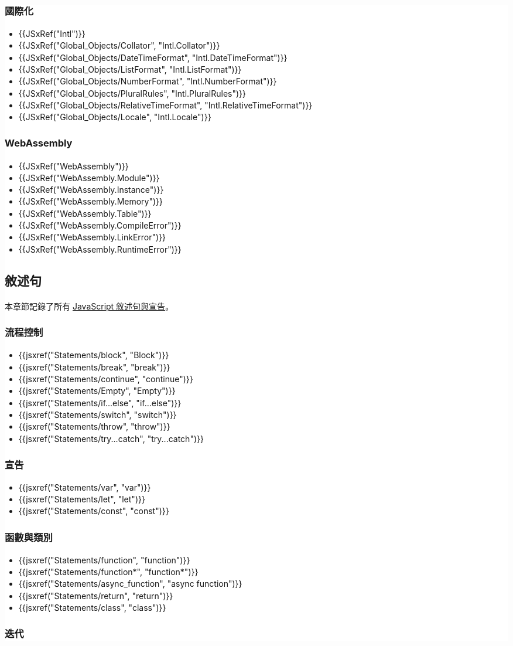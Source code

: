 ### 國際化

- {{JSxRef("Intl")}}
- {{JSxRef("Global_Objects/Collator", "Intl.Collator")}}
- {{JSxRef("Global_Objects/DateTimeFormat", "Intl.DateTimeFormat")}}
- {{JSxRef("Global_Objects/ListFormat", "Intl.ListFormat")}}
- {{JSxRef("Global_Objects/NumberFormat", "Intl.NumberFormat")}}
- {{JSxRef("Global_Objects/PluralRules", "Intl.PluralRules")}}
- {{JSxRef("Global_Objects/RelativeTimeFormat", "Intl.RelativeTimeFormat")}}
- {{JSxRef("Global_Objects/Locale", "Intl.Locale")}}

### WebAssembly

- {{JSxRef("WebAssembly")}}
- {{JSxRef("WebAssembly.Module")}}
- {{JSxRef("WebAssembly.Instance")}}
- {{JSxRef("WebAssembly.Memory")}}
- {{JSxRef("WebAssembly.Table")}}
- {{JSxRef("WebAssembly.CompileError")}}
- {{JSxRef("WebAssembly.LinkError")}}
- {{JSxRef("WebAssembly.RuntimeError")}}

## 敘述句

本章節記錄了所有 [JavaScript 敘述句與宣告](/zh-TW/docs/Web/JavaScript/Reference/Statements)。

### 流程控制

- {{jsxref("Statements/block", "Block")}}
- {{jsxref("Statements/break", "break")}}
- {{jsxref("Statements/continue", "continue")}}
- {{jsxref("Statements/Empty", "Empty")}}
- {{jsxref("Statements/if...else", "if...else")}}
- {{jsxref("Statements/switch", "switch")}}
- {{jsxref("Statements/throw", "throw")}}
- {{jsxref("Statements/try...catch", "try...catch")}}

### 宣告

- {{jsxref("Statements/var", "var")}}
- {{jsxref("Statements/let", "let")}}
- {{jsxref("Statements/const", "const")}}

### 函數與類別

- {{jsxref("Statements/function", "function")}}
- {{jsxref("Statements/function*", "function*")}}
- {{jsxref("Statements/async_function", "async function")}}
- {{jsxref("Statements/return", "return")}}
- {{jsxref("Statements/class", "class")}}

### 迭代
